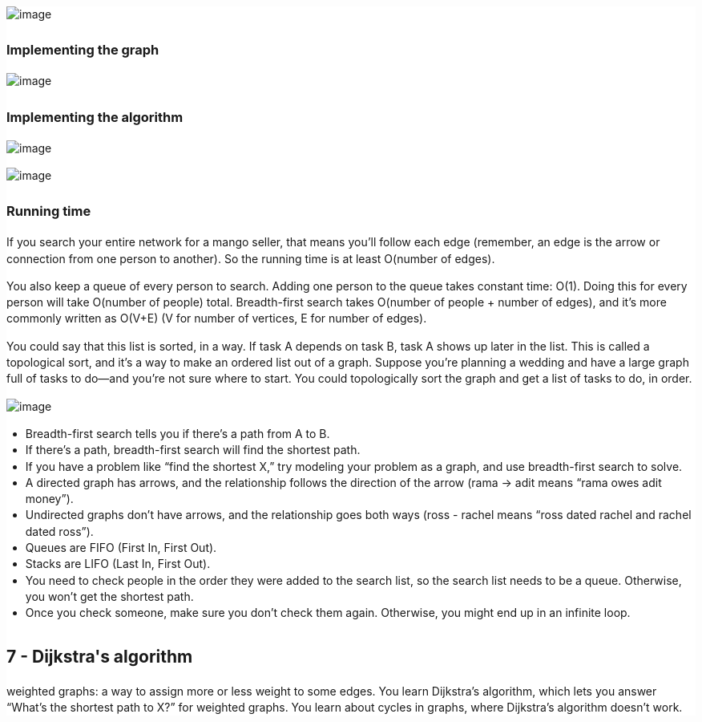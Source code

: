 ![image](https://user-images.githubusercontent.com/25869911/151289746-f6ff8818-31ec-4e06-84ae-d487b36c8567.png)

### Implementing the graph

![image](https://user-images.githubusercontent.com/25869911/151290400-34b67788-5795-4791-b670-77da4e8ad1f4.png)

### Implementing the algorithm

![image](https://user-images.githubusercontent.com/25869911/151290413-485b8bff-b561-4711-9b1c-c76a6ff3d057.png)

![image](https://user-images.githubusercontent.com/25869911/151290682-e36d2eef-d61b-483a-9382-8a1943697081.png)

### Running time

If you search your entire network for a mango seller, that means you’ll follow each edge (remember, an edge is the arrow or connection from one person to another). So the running time is at least O(number of edges).

You also keep a queue of every person to search. Adding one person to the queue takes constant time: O(1). Doing this for every person will take O(number of people) total. Breadth-first search takes O(number of people + number of edges), and it’s more commonly written as O(V+E) (V for number of vertices, E for number of edges).

You could say that this list is sorted, in a way. If task A depends on task B, task A shows up later in the list. This is called a topological sort, and it’s a way to make an ordered list out of a graph. Suppose you’re planning a wedding and have a large graph full of tasks to do—and you’re not sure where to start. You could topologically sort the graph and get a list of tasks to do, in order.

![image](https://user-images.githubusercontent.com/25869911/151291369-88c9a523-8b28-4275-a322-f0266fa172f9.png)

* Breadth-first search tells you if there’s a path from A to B.
* If there’s a path, breadth-first search will find the shortest path.
* If you have a problem like “find the shortest X,” try modeling your problem as a graph, and use breadth-first search to solve.
* A directed graph has arrows, and the relationship follows the direction of the arrow (rama -> adit means “rama owes adit money”).
* Undirected graphs don’t have arrows, and the relationship goes both ways (ross - rachel means “ross dated rachel and rachel dated ross”).
* Queues are FIFO (First In, First Out).
* Stacks are LIFO (Last In, First Out).
* You need to check people in the order they were added to the search list, so the search list needs to be a queue. Otherwise, you won’t get the shortest path.
* Once you check someone, make sure you don’t check them again. Otherwise, you might end up in an infinite loop.


## 7 - Dijkstra's algorithm

weighted graphs: a way to assign more or less weight to some edges.
You learn Dijkstra’s algorithm, which lets you answer “What’s the shortest path to X?” for weighted graphs.
You learn about cycles in graphs, where Dijkstra’s algorithm doesn’t work.
